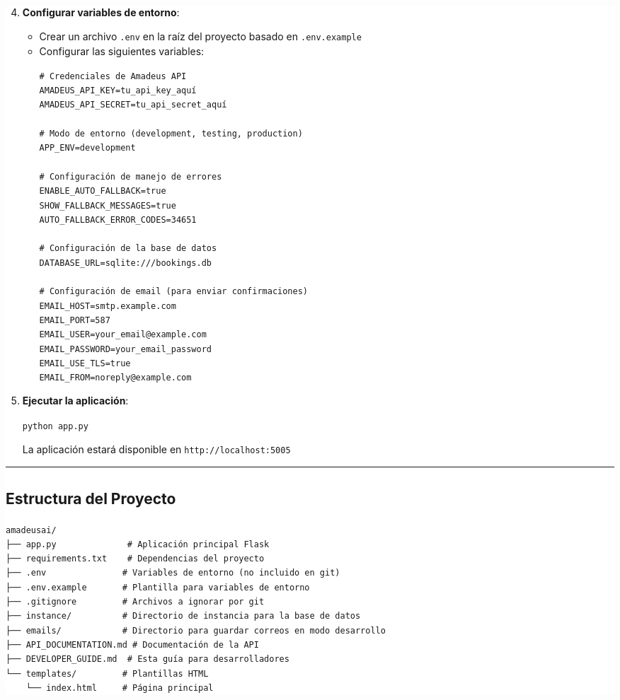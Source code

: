 4. **Configurar variables de entorno**:
   - Crear un archivo `.env` en la raíz del proyecto basado en `.env.example`
   - Configurar las siguientes variables:
     ```
     # Credenciales de Amadeus API
     AMADEUS_API_KEY=tu_api_key_aquí
     AMADEUS_API_SECRET=tu_api_secret_aquí
     
     # Modo de entorno (development, testing, production)
     APP_ENV=development
     
     # Configuración de manejo de errores
     ENABLE_AUTO_FALLBACK=true
     SHOW_FALLBACK_MESSAGES=true
     AUTO_FALLBACK_ERROR_CODES=34651
     
     # Configuración de la base de datos
     DATABASE_URL=sqlite:///bookings.db
     
     # Configuración de email (para enviar confirmaciones)
     EMAIL_HOST=smtp.example.com
     EMAIL_PORT=587
     EMAIL_USER=your_email@example.com
     EMAIL_PASSWORD=your_email_password
     EMAIL_USE_TLS=true
     EMAIL_FROM=noreply@example.com
     ```

5. **Ejecutar la aplicación**:
   ```bash
   python app.py
   ```
   La aplicación estará disponible en `http://localhost:5005`

---

## Estructura del Proyecto

```
amadeusai/
├── app.py              # Aplicación principal Flask
├── requirements.txt    # Dependencias del proyecto
├── .env               # Variables de entorno (no incluido en git)
├── .env.example       # Plantilla para variables de entorno
├── .gitignore         # Archivos a ignorar por git
├── instance/          # Directorio de instancia para la base de datos
├── emails/            # Directorio para guardar correos en modo desarrollo
├── API_DOCUMENTATION.md # Documentación de la API
├── DEVELOPER_GUIDE.md  # Esta guía para desarrolladores
└── templates/         # Plantillas HTML
    └── index.html     # Página principal
```
